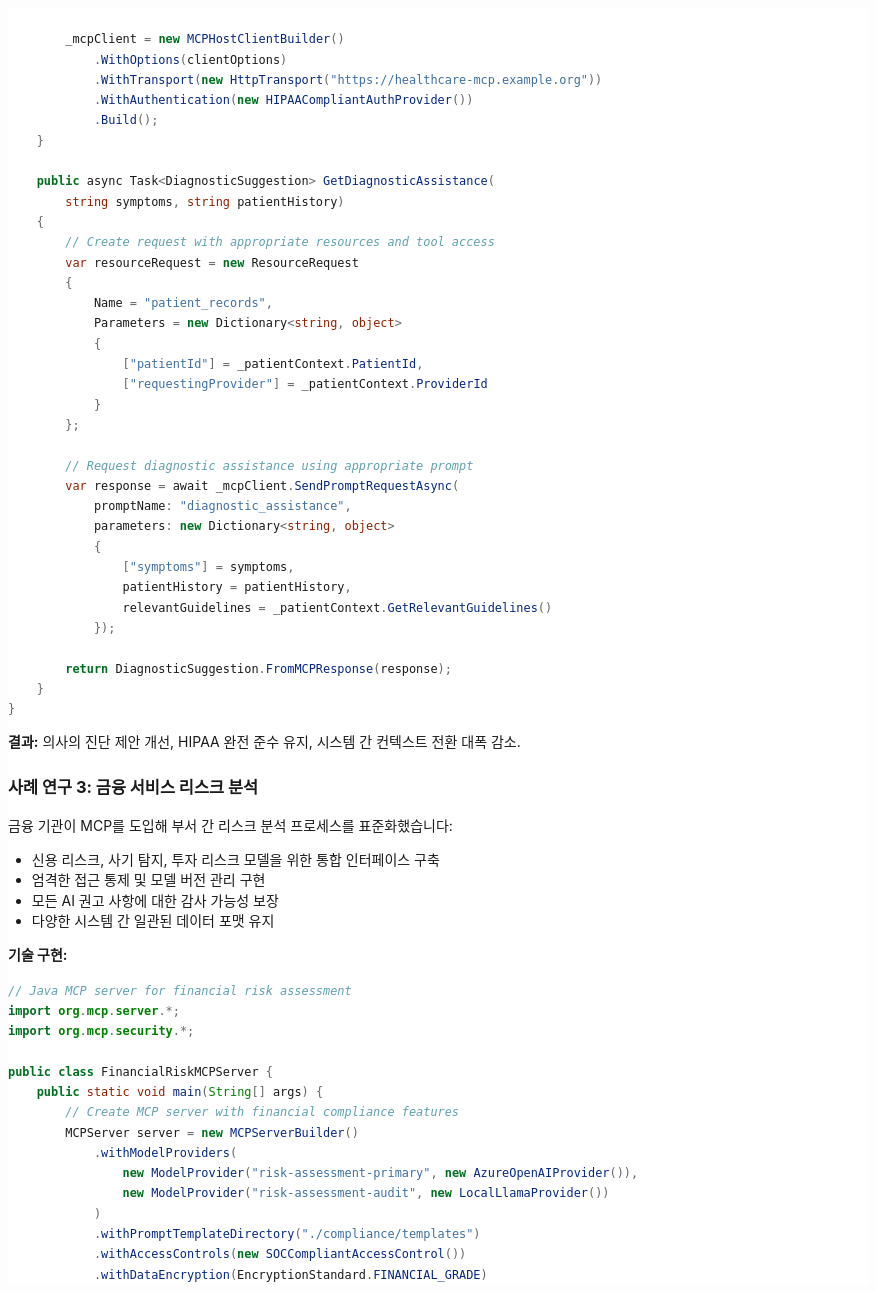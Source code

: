 ```csharp
        
        _mcpClient = new MCPHostClientBuilder()
            .WithOptions(clientOptions)
            .WithTransport(new HttpTransport("https://healthcare-mcp.example.org"))
            .WithAuthentication(new HIPAACompliantAuthProvider())
            .Build();
    }
    
    public async Task<DiagnosticSuggestion> GetDiagnosticAssistance(
        string symptoms, string patientHistory)
    {
        // Create request with appropriate resources and tool access
        var resourceRequest = new ResourceRequest
        {
            Name = "patient_records",
            Parameters = new Dictionary<string, object>
            {
                ["patientId"] = _patientContext.PatientId,
                ["requestingProvider"] = _patientContext.ProviderId
            }
        };
        
        // Request diagnostic assistance using appropriate prompt
        var response = await _mcpClient.SendPromptRequestAsync(
            promptName: "diagnostic_assistance",
            parameters: new Dictionary<string, object>
            {
                ["symptoms"] = symptoms,
                patientHistory = patientHistory,
                relevantGuidelines = _patientContext.GetRelevantGuidelines()
            });
            
        return DiagnosticSuggestion.FromMCPResponse(response);
    }
}
```

**결과:** 의사의 진단 제안 개선, HIPAA 완전 준수 유지, 시스템 간 컨텍스트 전환 대폭 감소.

### 사례 연구 3: 금융 서비스 리스크 분석

금융 기관이 MCP를 도입해 부서 간 리스크 분석 프로세스를 표준화했습니다:

- 신용 리스크, 사기 탐지, 투자 리스크 모델을 위한 통합 인터페이스 구축
- 엄격한 접근 통제 및 모델 버전 관리 구현
- 모든 AI 권고 사항에 대한 감사 가능성 보장
- 다양한 시스템 간 일관된 데이터 포맷 유지

**기술 구현:**  
```java
// Java MCP server for financial risk assessment
import org.mcp.server.*;
import org.mcp.security.*;

public class FinancialRiskMCPServer {
    public static void main(String[] args) {
        // Create MCP server with financial compliance features
        MCPServer server = new MCPServerBuilder()
            .withModelProviders(
                new ModelProvider("risk-assessment-primary", new AzureOpenAIProvider()),
                new ModelProvider("risk-assessment-audit", new LocalLlamaProvider())
            )
            .withPromptTemplateDirectory("./compliance/templates")
            .withAccessControls(new SOCCompliantAccessControl())
            .withDataEncryption(EncryptionStandard.FINANCIAL_GRADE)
```